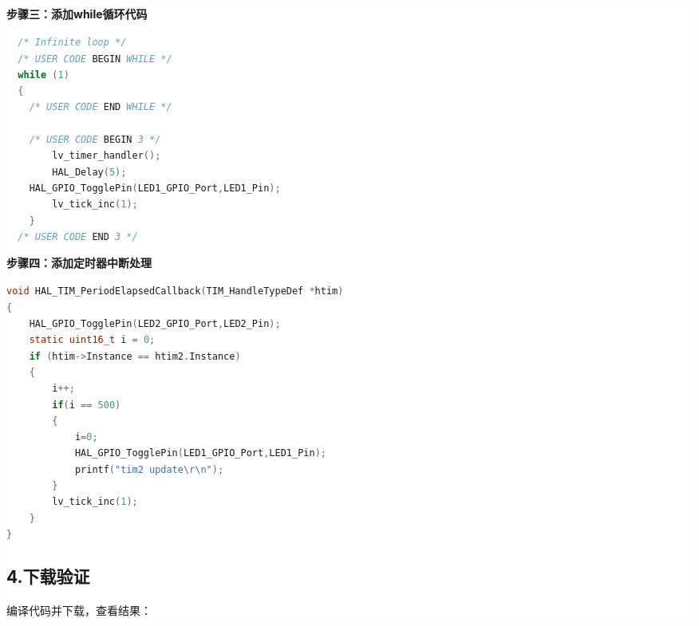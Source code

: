 ```c
```

**步骤三：添加while循环代码**

```c
  /* Infinite loop */
  /* USER CODE BEGIN WHILE */
  while (1)
  {
    /* USER CODE END WHILE */

    /* USER CODE BEGIN 3 */
		lv_timer_handler();	
		HAL_Delay(5); 
    HAL_GPIO_TogglePin(LED1_GPIO_Port,LED1_Pin);
		lv_tick_inc(1);
	}
  /* USER CODE END 3 */
```

**步骤四：添加定时器中断处理**

```c
void HAL_TIM_PeriodElapsedCallback(TIM_HandleTypeDef *htim)
{	
	HAL_GPIO_TogglePin(LED2_GPIO_Port,LED2_Pin);
	static uint16_t i = 0;
	if (htim->Instance == htim2.Instance)
	{
		i++;
		if(i == 500)
		{
			i=0;
			HAL_GPIO_TogglePin(LED1_GPIO_Port,LED1_Pin);
			printf("tim2 update\r\n");
		}
		lv_tick_inc(1);
	}
}
```

## **4.下载验证**

编译代码并下载，查看结果：
